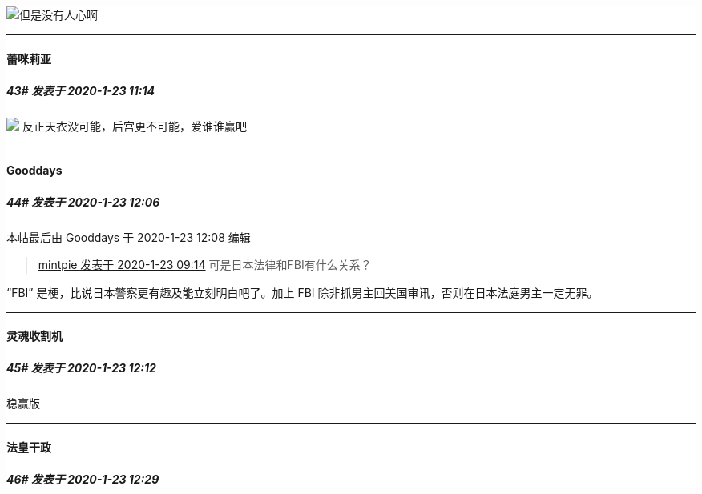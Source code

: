 
<img src="https://static.saraba1st.com/image/smiley/face2017/067.png" referrerpolicy="no-referrer">但是没有人心啊







-----

####  蕾咪莉亚  
##### 43#       发表于 2020-1-23 11:14



<img src="https://static.saraba1st.com/image/smiley/face2017/067.png" referrerpolicy="no-referrer"> 反正天衣没可能，后宫更不可能，爱谁谁赢吧







-----

####  Gooddays  
##### 44#       发表于 2020-1-23 12:06



 本帖最后由 Gooddays 于 2020-1-23 12:08 编辑 
<blockquote><a href="httphttps://bbs.saraba1st.com/2b/forum.php?mod=redirect&amp;goto=findpost&amp;pid=46223483&amp;ptid=1910419" target="_blank">mintpie 发表于 2020-1-23 09:14</a>
可是日本法律和FBI有什么关系？</blockquote>
“FBI” 是梗，比说日本警察更有趣及能立刻明白吧了。加上 FBI 除非抓男主回美国审讯，否则在日本法庭男主一定无罪。







-----

####  灵魂收割机  
##### 45#       发表于 2020-1-23 12:12




稳赢版







-----

####  法皇干政  
##### 46#       发表于 2020-1-23 12:29



